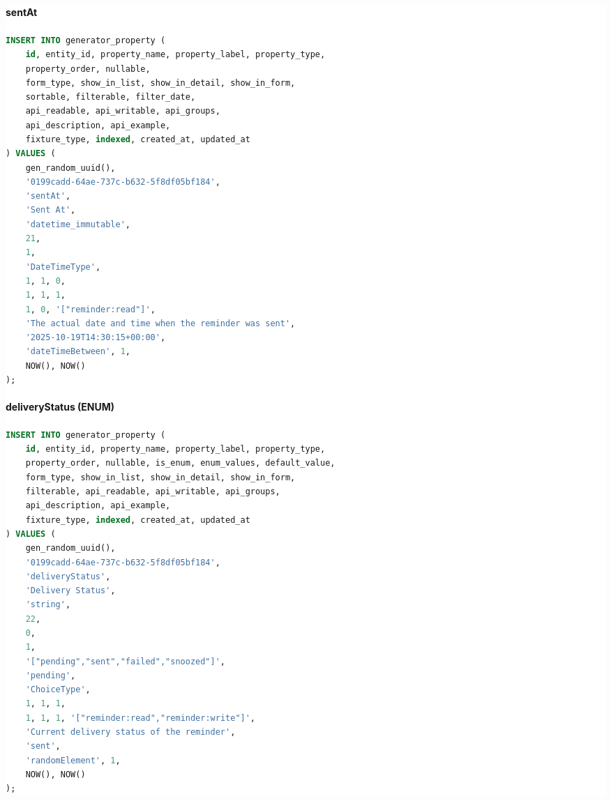 #### sentAt
```sql
INSERT INTO generator_property (
    id, entity_id, property_name, property_label, property_type,
    property_order, nullable,
    form_type, show_in_list, show_in_detail, show_in_form,
    sortable, filterable, filter_date,
    api_readable, api_writable, api_groups,
    api_description, api_example,
    fixture_type, indexed, created_at, updated_at
) VALUES (
    gen_random_uuid(),
    '0199cadd-64ae-737c-b632-5f8df05bf184',
    'sentAt',
    'Sent At',
    'datetime_immutable',
    21,
    1,
    'DateTimeType',
    1, 1, 0,
    1, 1, 1,
    1, 0, '["reminder:read"]',
    'The actual date and time when the reminder was sent',
    '2025-10-19T14:30:15+00:00',
    'dateTimeBetween', 1,
    NOW(), NOW()
);
```

#### deliveryStatus (ENUM)
```sql
INSERT INTO generator_property (
    id, entity_id, property_name, property_label, property_type,
    property_order, nullable, is_enum, enum_values, default_value,
    form_type, show_in_list, show_in_detail, show_in_form,
    filterable, api_readable, api_writable, api_groups,
    api_description, api_example,
    fixture_type, indexed, created_at, updated_at
) VALUES (
    gen_random_uuid(),
    '0199cadd-64ae-737c-b632-5f8df05bf184',
    'deliveryStatus',
    'Delivery Status',
    'string',
    22,
    0,
    1,
    '["pending","sent","failed","snoozed"]',
    'pending',
    'ChoiceType',
    1, 1, 1,
    1, 1, 1, '["reminder:read","reminder:write"]',
    'Current delivery status of the reminder',
    'sent',
    'randomElement', 1,
    NOW(), NOW()
);
```
